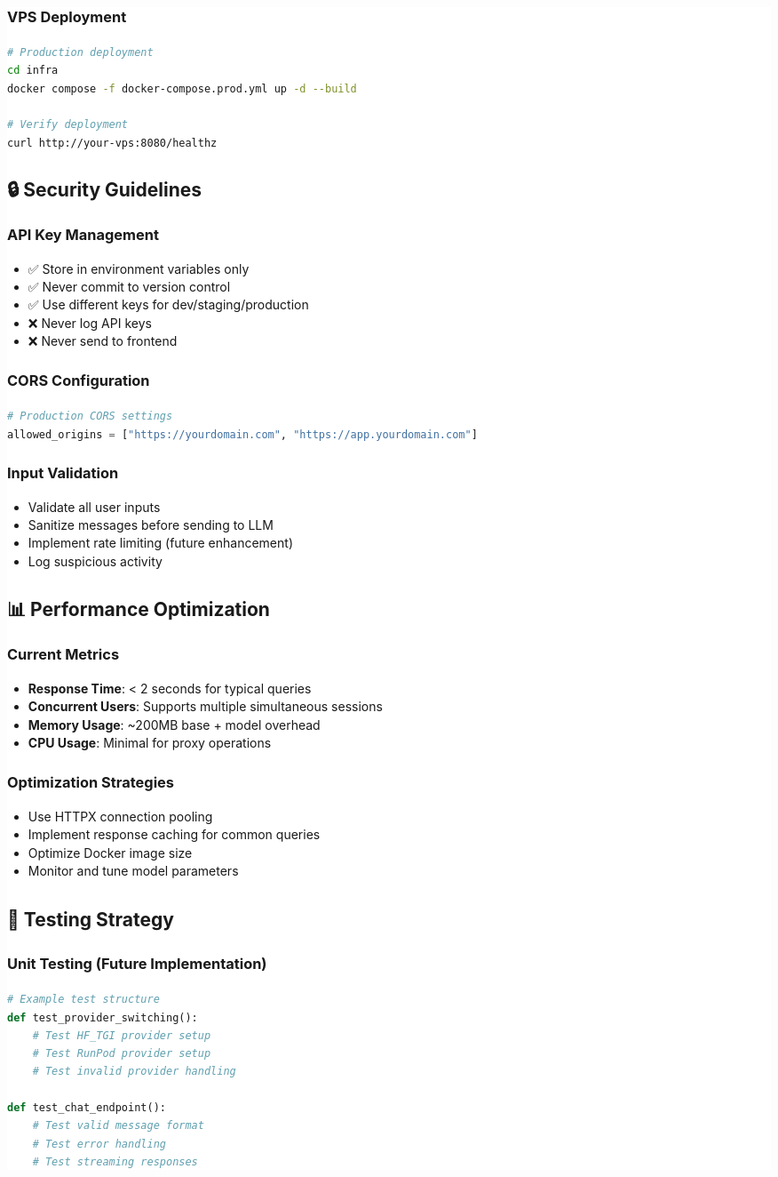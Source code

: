 ### VPS Deployment
```bash
# Production deployment
cd infra
docker compose -f docker-compose.prod.yml up -d --build

# Verify deployment
curl http://your-vps:8080/healthz
```

## 🔒 Security Guidelines

### API Key Management
- ✅ Store in environment variables only
- ✅ Never commit to version control
- ✅ Use different keys for dev/staging/production
- ❌ Never log API keys
- ❌ Never send to frontend

### CORS Configuration
```python
# Production CORS settings
allowed_origins = ["https://yourdomain.com", "https://app.yourdomain.com"]
```

### Input Validation
- Validate all user inputs
- Sanitize messages before sending to LLM
- Implement rate limiting (future enhancement)
- Log suspicious activity

## 📊 Performance Optimization

### Current Metrics
- **Response Time**: < 2 seconds for typical queries
- **Concurrent Users**: Supports multiple simultaneous sessions
- **Memory Usage**: ~200MB base + model overhead
- **CPU Usage**: Minimal for proxy operations

### Optimization Strategies
- Use HTTPX connection pooling
- Implement response caching for common queries
- Optimize Docker image size
- Monitor and tune model parameters

## 🧪 Testing Strategy

### Unit Testing (Future Implementation)
```python
# Example test structure
def test_provider_switching():
    # Test HF_TGI provider setup
    # Test RunPod provider setup
    # Test invalid provider handling

def test_chat_endpoint():
    # Test valid message format
    # Test error handling
    # Test streaming responses
```

